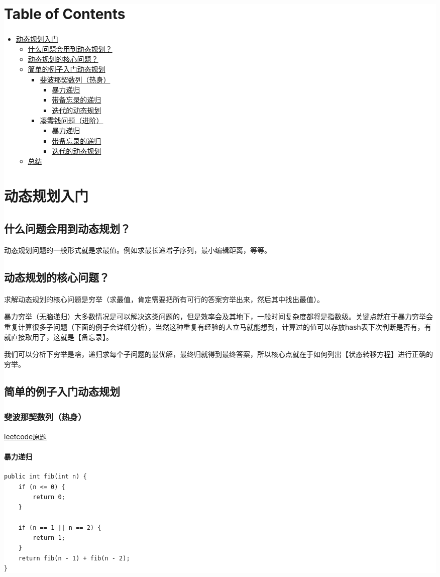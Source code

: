 # Table of Contents

* [动态规划入门](#动态规划入门)
  * [什么问题会用到动态规划？](#什么问题会用到动态规划？)
  * [动态规划的核心问题？](#动态规划的核心问题？)
  * [简单的例子入门动态规划](#简单的例子入门动态规划)
    * [斐波那契数列（热身）](#斐波那契数列（热身）)
      * [暴力递归](#暴力递归)
      * [带备忘录的递归](#带备忘录的递归)
      * [迭代的动态规划](#迭代的动态规划)
    * [凑零钱问题（进阶）](#凑零钱问题（进阶）)
      * [暴力递归](#暴力递归-1)
      * [带备忘录的递归](#带备忘录的递归-1)
      * [迭代的动态规划](#迭代的动态规划-1)
  * [总结](#总结)


# 动态规划入门

## 什么问题会用到动态规划？

动态规划问题的一般形式就是求最值。例如求最长递增子序列，最小编辑距离，等等。

## 动态规划的核心问题？

求解动态规划的核心问题是穷举（求最值，肯定需要把所有可行的答案穷举出来，然后其中找出最值）。

暴力穷举（无脑递归）大多数情况是可以解决这类问题的，但是效率会及其地下，一般时间复杂度都将是指数级。关键点就在于暴力穷举会重复计算很多子问题（下面的例子会详细分析），当然这种重复有经验的人立马就能想到，计算过的值可以存放hash表下次判断是否有，有就直接取用了，这就是【备忘录】。

我们可以分析下穷举是啥，递归求每个子问题的最优解，最终归就得到最终答案，所以核心点就在于如何列出【状态转移方程】进行正确的穷举。


## 简单的例子入门动态规划


### 斐波那契数列（热身）

[leetcode原题](https://leetcode-cn.com/problems/fibonacci-number/)

#### 暴力递归

```
public int fib(int n) {
    if (n <= 0) {
        return 0;
    }

    if (n == 1 || n == 2) {
        return 1;
    }
    return fib(n - 1) + fib(n - 2);
}
```
